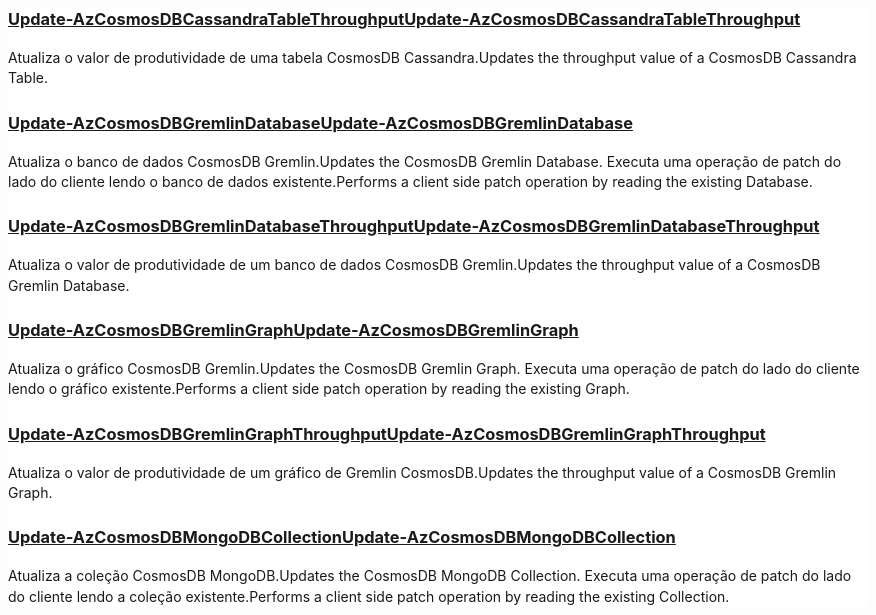 ### [<span data-ttu-id="cb6cd-265">Update-AzCosmosDBCassandraTableThroughput</span><span class="sxs-lookup"><span data-stu-id="cb6cd-265">Update-AzCosmosDBCassandraTableThroughput</span></span>](Update-AzCosmosDBCassandraTableThroughput.md)
<span data-ttu-id="cb6cd-266">Atualiza o valor de produtividade de uma tabela CosmosDB Cassandra.</span><span class="sxs-lookup"><span data-stu-id="cb6cd-266">Updates the throughput value of a CosmosDB Cassandra Table.</span></span>

### [<span data-ttu-id="cb6cd-267">Update-AzCosmosDBGremlinDatabase</span><span class="sxs-lookup"><span data-stu-id="cb6cd-267">Update-AzCosmosDBGremlinDatabase</span></span>](Update-AzCosmosDBGremlinDatabase.md)
<span data-ttu-id="cb6cd-268">Atualiza o banco de dados CosmosDB Gremlin.</span><span class="sxs-lookup"><span data-stu-id="cb6cd-268">Updates the CosmosDB Gremlin Database.</span></span> <span data-ttu-id="cb6cd-269">Executa uma operação de patch do lado do cliente lendo o banco de dados existente.</span><span class="sxs-lookup"><span data-stu-id="cb6cd-269">Performs a client side patch operation by reading the existing Database.</span></span>

### [<span data-ttu-id="cb6cd-270">Update-AzCosmosDBGremlinDatabaseThroughput</span><span class="sxs-lookup"><span data-stu-id="cb6cd-270">Update-AzCosmosDBGremlinDatabaseThroughput</span></span>](Update-AzCosmosDBGremlinDatabaseThroughput.md)
<span data-ttu-id="cb6cd-271">Atualiza o valor de produtividade de um banco de dados CosmosDB Gremlin.</span><span class="sxs-lookup"><span data-stu-id="cb6cd-271">Updates the throughput value of a CosmosDB Gremlin Database.</span></span>

### [<span data-ttu-id="cb6cd-272">Update-AzCosmosDBGremlinGraph</span><span class="sxs-lookup"><span data-stu-id="cb6cd-272">Update-AzCosmosDBGremlinGraph</span></span>](Update-AzCosmosDBGremlinGraph.md)
<span data-ttu-id="cb6cd-273">Atualiza o gráfico CosmosDB Gremlin.</span><span class="sxs-lookup"><span data-stu-id="cb6cd-273">Updates the CosmosDB Gremlin Graph.</span></span> <span data-ttu-id="cb6cd-274">Executa uma operação de patch do lado do cliente lendo o gráfico existente.</span><span class="sxs-lookup"><span data-stu-id="cb6cd-274">Performs a client side patch operation by reading the existing Graph.</span></span>

### [<span data-ttu-id="cb6cd-275">Update-AzCosmosDBGremlinGraphThroughput</span><span class="sxs-lookup"><span data-stu-id="cb6cd-275">Update-AzCosmosDBGremlinGraphThroughput</span></span>](Update-AzCosmosDBGremlinGraphThroughput.md)
<span data-ttu-id="cb6cd-276">Atualiza o valor de produtividade de um gráfico de Gremlin CosmosDB.</span><span class="sxs-lookup"><span data-stu-id="cb6cd-276">Updates the throughput value of a CosmosDB Gremlin Graph.</span></span>

### [<span data-ttu-id="cb6cd-277">Update-AzCosmosDBMongoDBCollection</span><span class="sxs-lookup"><span data-stu-id="cb6cd-277">Update-AzCosmosDBMongoDBCollection</span></span>](Update-AzCosmosDBMongoDBCollection.md)
<span data-ttu-id="cb6cd-278">Atualiza a coleção CosmosDB MongoDB.</span><span class="sxs-lookup"><span data-stu-id="cb6cd-278">Updates the CosmosDB MongoDB Collection.</span></span> <span data-ttu-id="cb6cd-279">Executa uma operação de patch do lado do cliente lendo a coleção existente.</span><span class="sxs-lookup"><span data-stu-id="cb6cd-279">Performs a client side patch operation by reading the existing Collection.</span></span>

